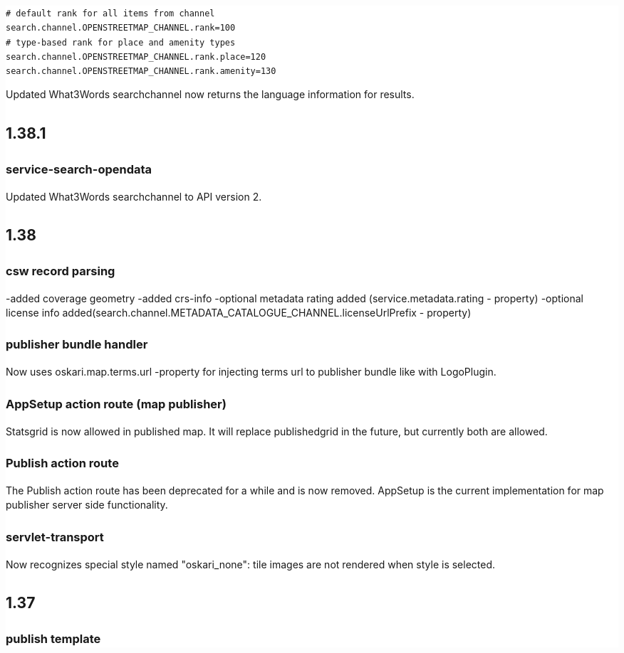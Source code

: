     # default rank for all items from channel
    search.channel.OPENSTREETMAP_CHANNEL.rank=100
    # type-based rank for place and amenity types
    search.channel.OPENSTREETMAP_CHANNEL.rank.place=120
    search.channel.OPENSTREETMAP_CHANNEL.rank.amenity=130

Updated What3Words searchchannel now returns the language information for results.

## 1.38.1

### service-search-opendata

Updated What3Words searchchannel to API version 2.

## 1.38

### csw record parsing

-added coverage geometry
-added crs-info
-optional metadata rating added (service.metadata.rating - property)
-optional license info added(search.channel.METADATA_CATALOGUE_CHANNEL.licenseUrlPrefix - property)

### publisher bundle handler

Now uses oskari.map.terms.url -property for injecting terms url to publisher bundle like with LogoPlugin.

### AppSetup action route (map publisher)

Statsgrid is now allowed in published map. It will replace publishedgrid in the future, but currently both are allowed.

### Publish action route

The Publish action route has been deprecated for a while and is now removed. AppSetup is the current implementation for
map publisher server side functionality.

### servlet-transport

Now recognizes special style named "oskari_none": tile images are not rendered when style is selected.

## 1.37

### publish template
